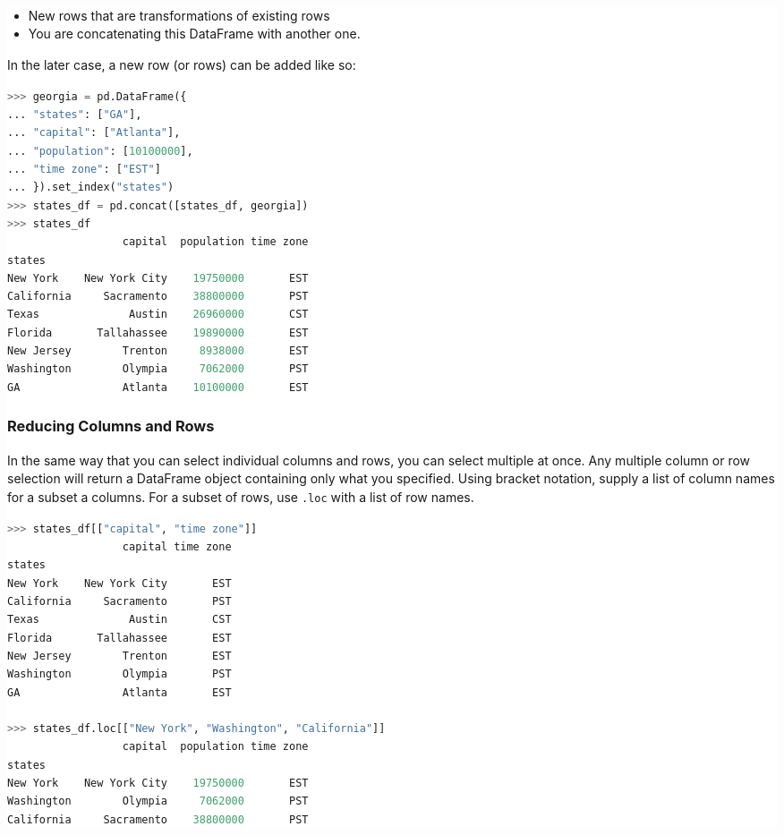 - New rows that are transformations of existing rows
- You are concatenating this DataFrame with another one.

In the later case, a new row (or rows) can be added like so:

```python
>>> georgia = pd.DataFrame({
... "states": ["GA"],
... "capital": ["Atlanta"],
... "population": [10100000],
... "time zone": ["EST"]
... }).set_index("states")
>>> states_df = pd.concat([states_df, georgia])
>>> states_df
                  capital  population time zone
states
New York    New York City    19750000       EST
California     Sacramento    38800000       PST
Texas              Austin    26960000       CST
Florida       Tallahassee    19890000       EST
New Jersey        Trenton     8938000       EST
Washington        Olympia     7062000       PST
GA                Atlanta    10100000       EST
```

### Reducing Columns and Rows

In the same way that you can select individual columns and rows, you can select multiple at once.
Any multiple column or row selection will return a DataFrame object containing only what you specified.
Using bracket notation, supply a list of column names for a subset a columns.
For a subset of rows, use `.loc` with a list of row names.

```python
>>> states_df[["capital", "time zone"]]
                  capital time zone
states
New York    New York City       EST
California     Sacramento       PST
Texas              Austin       CST
Florida       Tallahassee       EST
New Jersey        Trenton       EST
Washington        Olympia       PST
GA                Atlanta       EST

>>> states_df.loc[["New York", "Washington", "California"]]
                  capital  population time zone
states
New York    New York City    19750000       EST
Washington        Olympia     7062000       PST
California     Sacramento    38800000       PST

```
